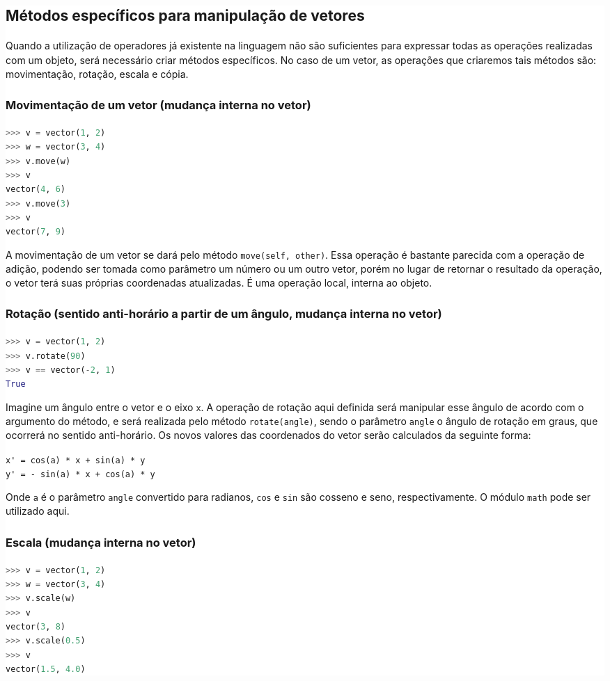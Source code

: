 ## Métodos específicos para manipulação de vetores

Quando a utilização de operadores já existente na linguagem não são suficientes
para expressar todas as operações realizadas com um objeto, será necessário criar
métodos específicos. No caso de um vetor, as operações que criaremos tais métodos
são: movimentação, rotação, escala e cópia.

### Movimentação de um vetor (mudança interna no vetor)

```python
>>> v = vector(1, 2)
>>> w = vector(3, 4)
>>> v.move(w)
>>> v
vector(4, 6)
>>> v.move(3)
>>> v
vector(7, 9)
```

A movimentação de um vetor se dará pelo método `move(self, other)`. Essa operação
é bastante parecida com a operação de adição, podendo ser tomada como parâmetro
um número ou um outro vetor, porém no lugar de retornar o resultado da operação, 
o vetor terá suas próprias coordenadas atualizadas. É uma operação local, interna
ao objeto.

### Rotação (sentido anti-horário a partir de um ângulo, mudança interna no vetor)

```python
>>> v = vector(1, 2)
>>> v.rotate(90)
>>> v == vector(-2, 1)
True
```

Imagine um ângulo entre o vetor e o eixo `x`. A operação de rotação aqui definida
será manipular esse ângulo de acordo com o argumento do método, e será realizada
pelo método `rotate(angle)`, sendo o parâmetro `angle` o ângulo de rotação em 
graus, que ocorrerá no sentido anti-horário. Os novos valores das coordenados do
vetor serão calculados da seguinte forma:

```
x' = cos(a) * x + sin(a) * y
y' = - sin(a) * x + cos(a) * y
```

Onde `a` é o parâmetro `angle` convertido para radianos, `cos` e `sin` são
cosseno e seno, respectivamente. O módulo `math` pode ser utilizado aqui.

### Escala (mudança interna no vetor)

```python
>>> v = vector(1, 2)
>>> w = vector(3, 4)
>>> v.scale(w)
>>> v
vector(3, 8)
>>> v.scale(0.5)
>>> v
vector(1.5, 4.0)
```
